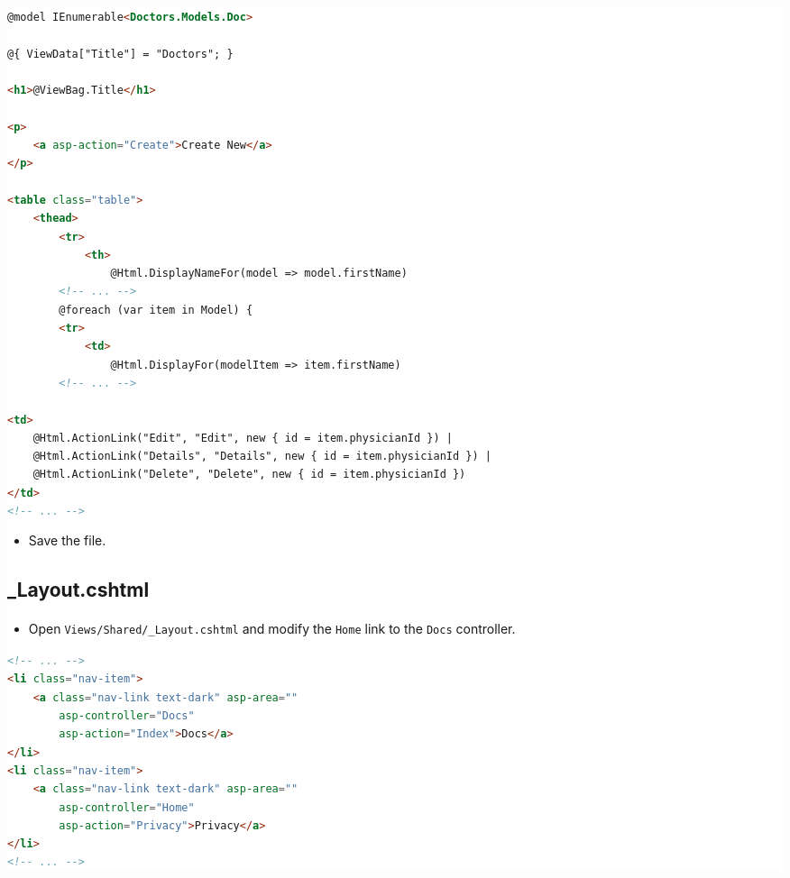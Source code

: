 ```html
@model IEnumerable<Doctors.Models.Doc>

@{ ViewData["Title"] = "Doctors"; }

<h1>@ViewBag.Title</h1>

<p>
    <a asp-action="Create">Create New</a>
</p>

<table class="table">
    <thead>
        <tr>
            <th>
                @Html.DisplayNameFor(model => model.firstName)
        <!-- ... -->
        @foreach (var item in Model) {
        <tr>
            <td>
                @Html.DisplayFor(modelItem => item.firstName)
        <!-- ... -->

<td>
    @Html.ActionLink("Edit", "Edit", new { id = item.physicianId }) |
    @Html.ActionLink("Details", "Details", new { id = item.physicianId }) |
    @Html.ActionLink("Delete", "Delete", new { id = item.physicianId })
</td>
<!-- ... -->
```

- Save the file.

## _Layout.cshtml

- Open `Views/Shared/_Layout.cshtml` and modify the `Home` link to the `Docs`
  controller.

```html
<!-- ... -->
<li class="nav-item">
    <a class="nav-link text-dark" asp-area=""
        asp-controller="Docs"
        asp-action="Index">Docs</a>
</li>
<li class="nav-item">
    <a class="nav-link text-dark" asp-area=""
        asp-controller="Home"
        asp-action="Privacy">Privacy</a>
</li>
<!-- ... -->
```
